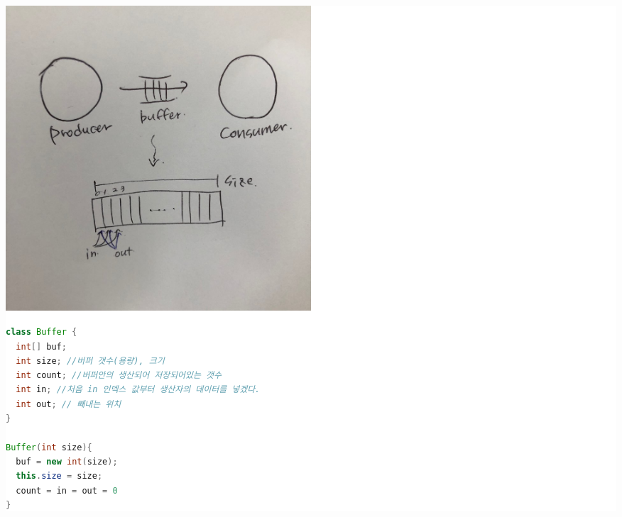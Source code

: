 <img src="/assets/post-img/OS/32.jpeg" alt="" width="50%">
</figure>
</center>


```java
class Buffer {
  int[] buf;
  int size; //버퍼 갯수(용량), 크기
  int count; //버퍼안의 생산되어 저장되어있는 갯수
  int in; //처음 in 인덱스 값부터 생산자의 데이터를 넣겠다.
  int out; // 빼내는 위치
}

Buffer(int size){
  buf = new int(size);
  this.size = size;
  count = in = out = 0
}
```

